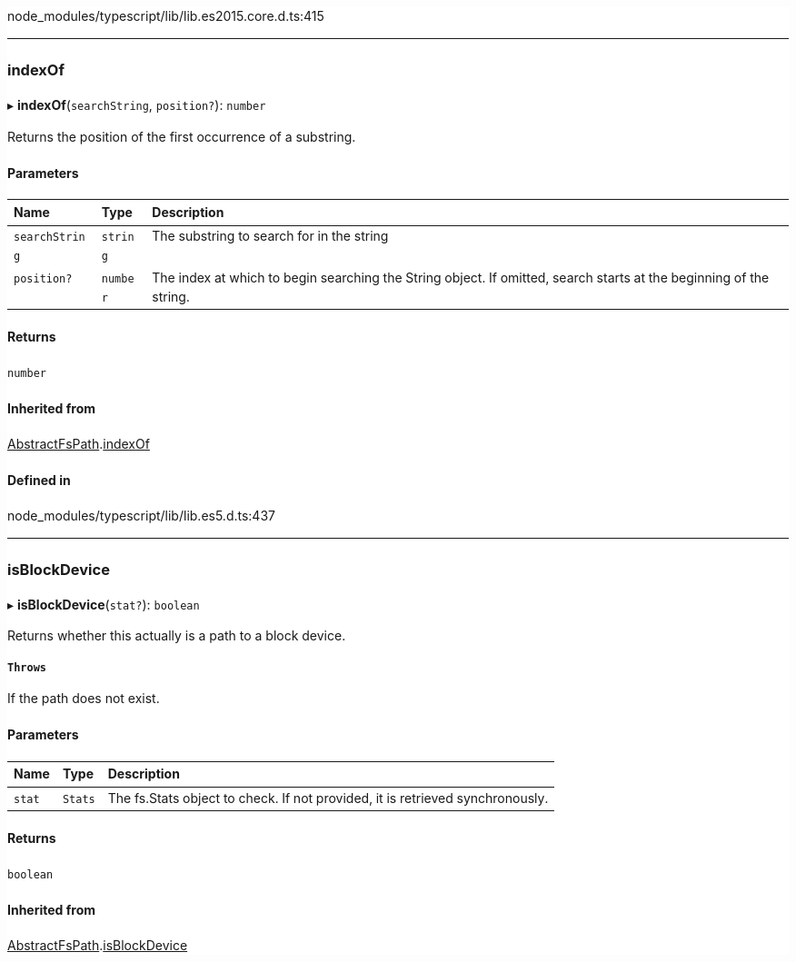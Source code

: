 node_modules/typescript/lib/lib.es2015.core.d.ts:415

___

### indexOf

▸ **indexOf**(`searchString`, `position?`): `number`

Returns the position of the first occurrence of a substring.

#### Parameters

| Name | Type | Description |
| :------ | :------ | :------ |
| `searchString` | `string` | The substring to search for in the string |
| `position?` | `number` | The index at which to begin searching the String object. If omitted, search starts at the beginning of the string. |

#### Returns

`number`

#### Inherited from

[AbstractFsPath](/docs/classes/AbstractFsPath.md).[indexOf](/docs/classes/AbstractFsPath.md#indexof)

#### Defined in

node_modules/typescript/lib/lib.es5.d.ts:437

___

### isBlockDevice

▸ **isBlockDevice**(`stat?`): `boolean`

Returns whether this actually is a path to a block device.

**`Throws`**

If the path does not exist.

#### Parameters

| Name | Type | Description |
| :------ | :------ | :------ |
| `stat` | `Stats` | The fs.Stats object to check. If not provided, it is retrieved synchronously. |

#### Returns

`boolean`

#### Inherited from

[AbstractFsPath](/docs/classes/AbstractFsPath.md).[isBlockDevice](/docs/classes/AbstractFsPath.md#isblockdevice)
